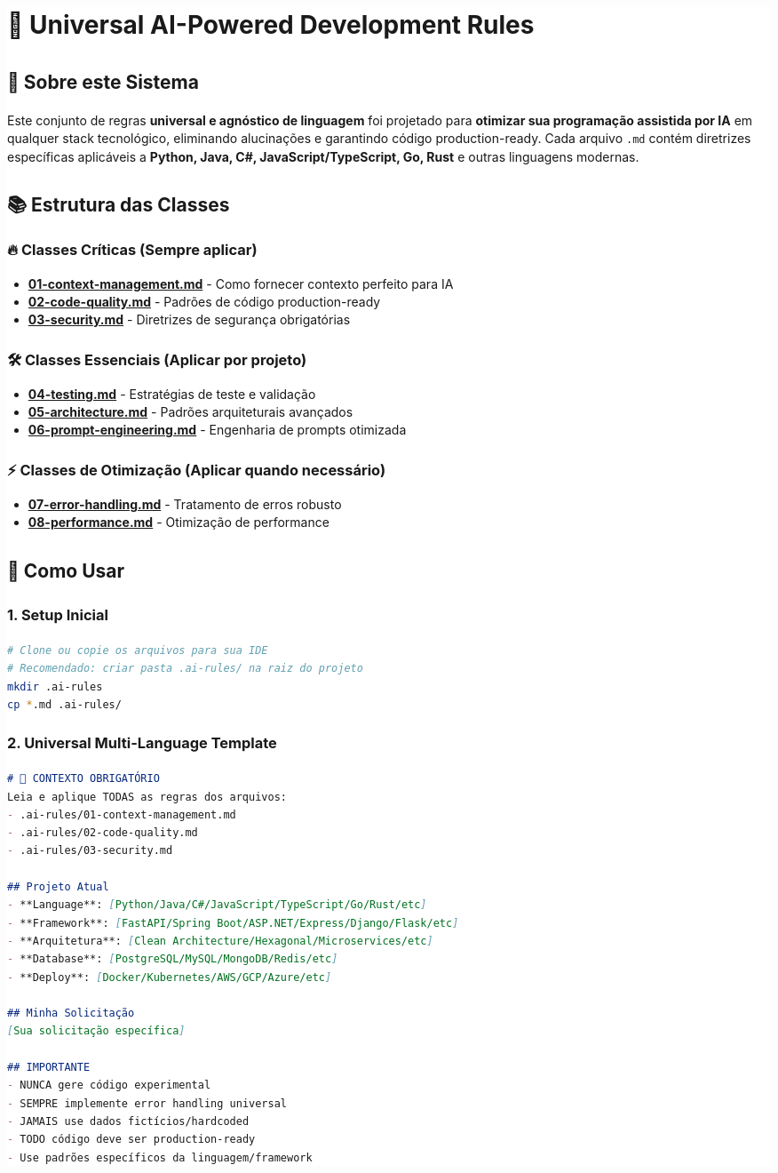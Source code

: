 # 🤖 Universal AI-Powered Development Rules

## 🎯 Sobre este Sistema

Este conjunto de regras **universal e agnóstico de linguagem** foi projetado para **otimizar sua programação assistida por IA** em qualquer stack tecnológico, eliminando alucinações e garantindo código production-ready. Cada arquivo `.md` contém diretrizes específicas aplicáveis a **Python, Java, C#, JavaScript/TypeScript, Go, Rust** e outras linguagens modernas.

## 📚 Estrutura das Classes

### 🔥 **Classes Críticas** (Sempre aplicar)
- **[01-context-management.md](01-context-management.md)** - Como fornecer contexto perfeito para IA
- **[02-code-quality.md](02-code-quality.md)** - Padrões de código production-ready
- **[03-security.md](03-security.md)** - Diretrizes de segurança obrigatórias

### 🛠️ **Classes Essenciais** (Aplicar por projeto)
- **[04-testing.md](04-testing.md)** - Estratégias de teste e validação
- **[05-architecture.md](05-architecture.md)** - Padrões arquiteturais avançados
- **[06-prompt-engineering.md](06-prompt-engineering.md)** - Engenharia de prompts otimizada

### ⚡ **Classes de Otimização** (Aplicar quando necessário)
- **[07-error-handling.md](07-error-handling.md)** - Tratamento de erros robusto
- **[08-performance.md](08-performance.md)** - Otimização de performance

## 🚀 Como Usar

### 1. **Setup Inicial**
```bash
# Clone ou copie os arquivos para sua IDE
# Recomendado: criar pasta .ai-rules/ na raiz do projeto
mkdir .ai-rules
cp *.md .ai-rules/
```

### 2. **Universal Multi-Language Template**
```markdown
# 🎯 CONTEXTO OBRIGATÓRIO
Leia e aplique TODAS as regras dos arquivos:
- .ai-rules/01-context-management.md
- .ai-rules/02-code-quality.md  
- .ai-rules/03-security.md

## Projeto Atual
- **Language**: [Python/Java/C#/JavaScript/TypeScript/Go/Rust/etc]
- **Framework**: [FastAPI/Spring Boot/ASP.NET/Express/Django/Flask/etc]
- **Arquitetura**: [Clean Architecture/Hexagonal/Microservices/etc]
- **Database**: [PostgreSQL/MySQL/MongoDB/Redis/etc]
- **Deploy**: [Docker/Kubernetes/AWS/GCP/Azure/etc]

## Minha Solicitação
[Sua solicitação específica]

## IMPORTANTE
- NUNCA gere código experimental
- SEMPRE implemente error handling universal
- JAMAIS use dados fictícios/hardcoded
- TODO código deve ser production-ready
- Use padrões específicos da linguagem/framework
```